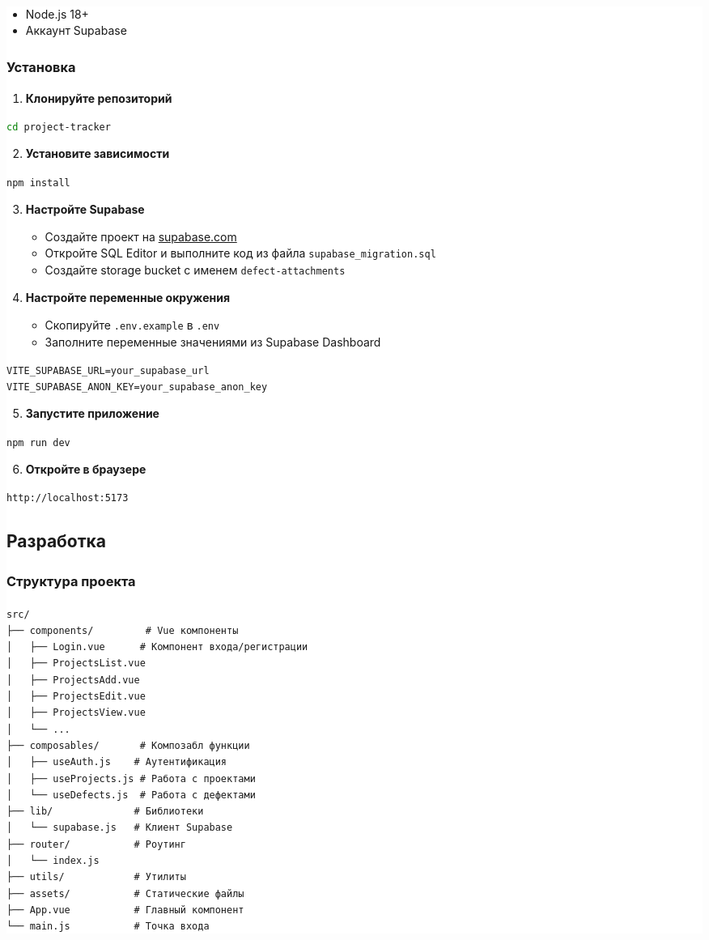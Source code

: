 - Node.js 18+
- Аккаунт Supabase

### Установка

1. **Клонируйте репозиторий**
```bash
cd project-tracker
```

2. **Установите зависимости**
```bash
npm install
```

3. **Настройте Supabase**
   - Создайте проект на [supabase.com](https://supabase.com)
   - Откройте SQL Editor и выполните код из файла `supabase_migration.sql`
   - Создайте storage bucket с именем `defect-attachments`

4. **Настройте переменные окружения**
   - Скопируйте `.env.example` в `.env`
   - Заполните переменные значениями из Supabase Dashboard

```env
VITE_SUPABASE_URL=your_supabase_url
VITE_SUPABASE_ANON_KEY=your_supabase_anon_key
```

5. **Запустите приложение**
```bash
npm run dev
```

6. **Откройте в браузере**
```
http://localhost:5173
```

## Разработка

### Структура проекта

```
src/
├── components/         # Vue компоненты
│   ├── Login.vue      # Компонент входа/регистрации
│   ├── ProjectsList.vue
│   ├── ProjectsAdd.vue
│   ├── ProjectsEdit.vue
│   ├── ProjectsView.vue
│   └── ...
├── composables/       # Композабл функции
│   ├── useAuth.js    # Аутентификация
│   ├── useProjects.js # Работа с проектами
│   └── useDefects.js  # Работа с дефектами
├── lib/              # Библиотеки
│   └── supabase.js   # Клиент Supabase
├── router/           # Роутинг
│   └── index.js
├── utils/            # Утилиты
├── assets/           # Статические файлы
├── App.vue           # Главный компонент
└── main.js           # Точка входа
```
